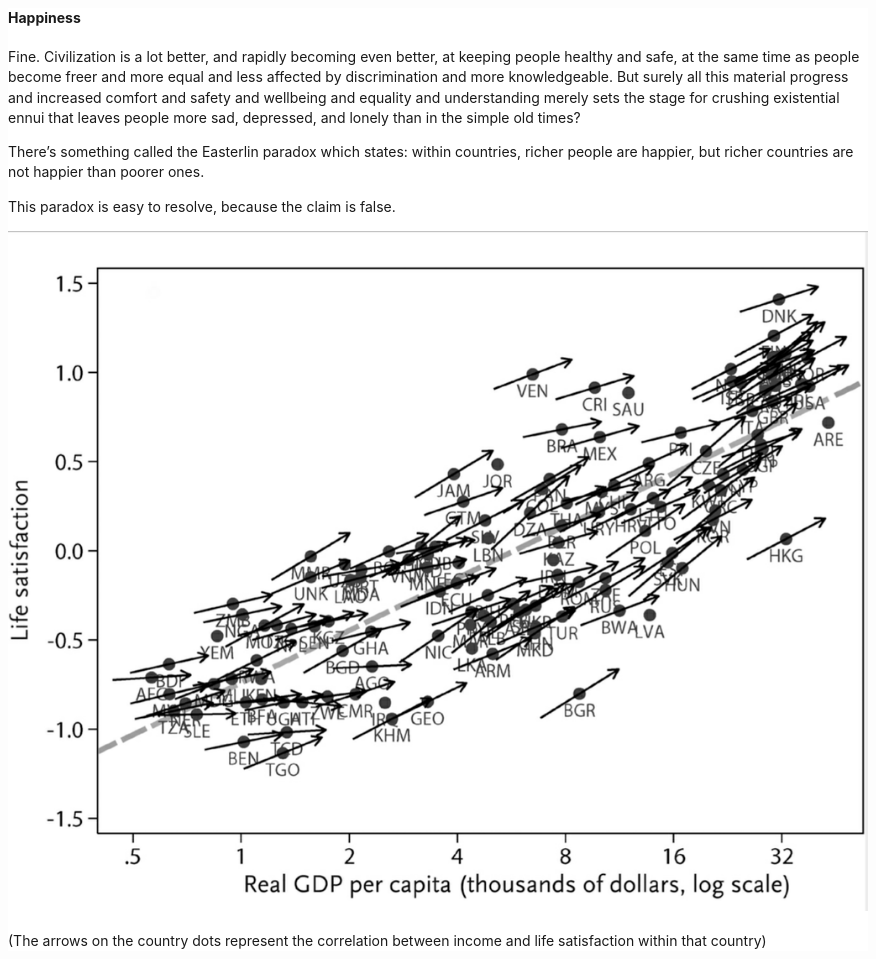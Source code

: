 

#### Happiness

Fine. Civilization is a lot better, and rapidly becoming even better, at keeping people healthy and safe, at the same time as people become freer and more equal and less affected by discrimination and more knowledgeable. But surely all this material progress and increased comfort and safety and wellbeing and equality and understanding merely sets the stage for crushing existential ennui that leaves people more sad, depressed, and lonely than in the simple old times?

There’s something called the Easterlin paradox which states: within countries, richer people are happier, but richer countries are not happier than poorer ones.

This paradox is easy to resolve, because the claim is false.



![life satisfaction vs GDP graph](./img/enlightenment-now/5.png)

(The arrows on the country dots represent the correlation between income and life satisfaction within that country)

